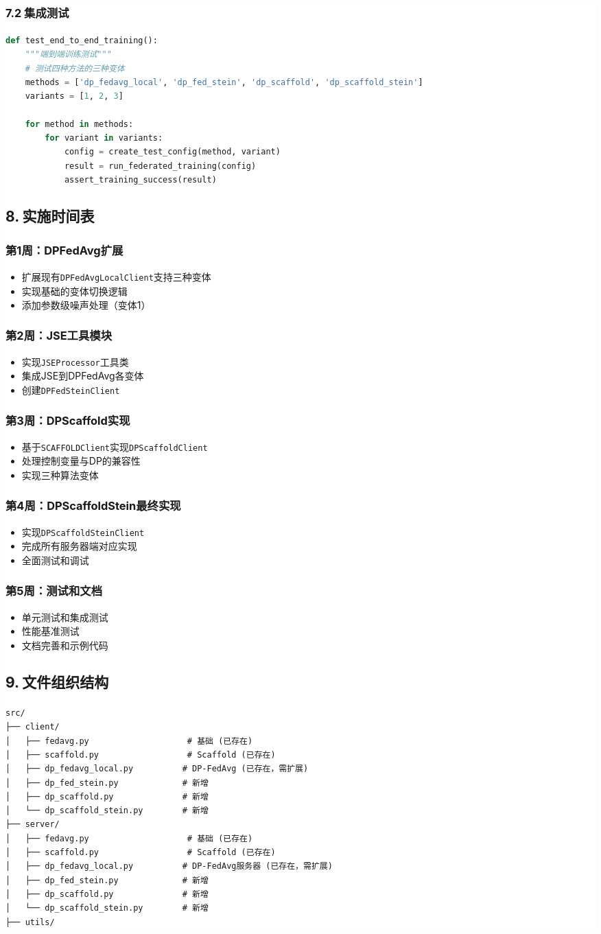 ### 7.2 集成测试

```python
def test_end_to_end_training():
    """端到端训练测试"""
    # 测试四种方法的三种变体
    methods = ['dp_fedavg_local', 'dp_fed_stein', 'dp_scaffold', 'dp_scaffold_stein']
    variants = [1, 2, 3]
    
    for method in methods:
        for variant in variants:
            config = create_test_config(method, variant)
            result = run_federated_training(config)
            assert_training_success(result)
```

## 8. 实施时间表

### 第1周：DPFedAvg扩展
- 扩展现有`DPFedAvgLocalClient`支持三种变体
- 实现基础的变体切换逻辑
- 添加参数级噪声处理（变体1）

### 第2周：JSE工具模块
- 实现`JSEProcessor`工具类
- 集成JSE到DPFedAvg各变体
- 创建`DPFedSteinClient`

### 第3周：DPScaffold实现
- 基于`SCAFFOLDClient`实现`DPScaffoldClient`
- 处理控制变量与DP的兼容性
- 实现三种算法变体

### 第4周：DPScaffoldStein最终实现
- 实现`DPScaffoldSteinClient`
- 完成所有服务器端对应实现
- 全面测试和调试

### 第5周：测试和文档
- 单元测试和集成测试
- 性能基准测试
- 文档完善和示例代码

## 9. 文件组织结构

```
src/
├── client/
│   ├── fedavg.py                    # 基础 (已存在)
│   ├── scaffold.py                  # Scaffold (已存在)
│   ├── dp_fedavg_local.py          # DP-FedAvg (已存在，需扩展)
│   ├── dp_fed_stein.py             # 新增
│   ├── dp_scaffold.py              # 新增
│   └── dp_scaffold_stein.py        # 新增
├── server/
│   ├── fedavg.py                    # 基础 (已存在)
│   ├── scaffold.py                  # Scaffold (已存在)
│   ├── dp_fedavg_local.py          # DP-FedAvg服务器 (已存在，需扩展)
│   ├── dp_fed_stein.py             # 新增
│   ├── dp_scaffold.py              # 新增
│   └── dp_scaffold_stein.py        # 新增
├── utils/
```